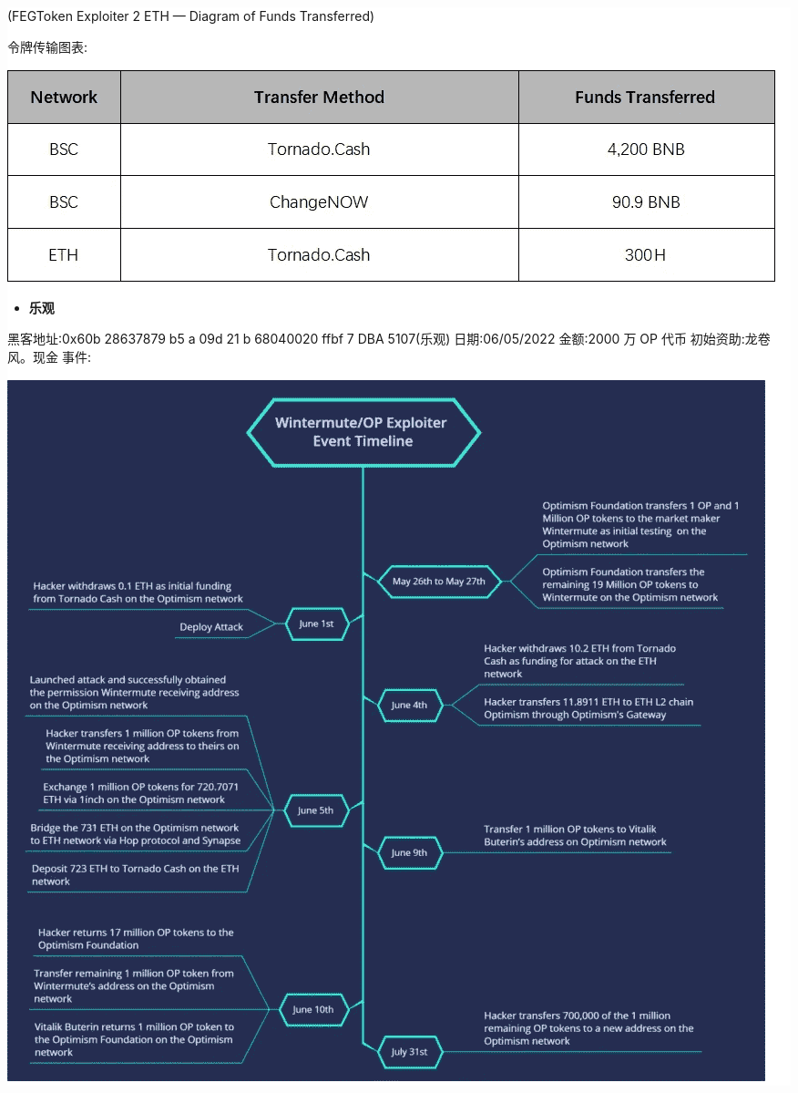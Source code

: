 (FEGToken Exploiter 2 ETH — Diagram of Funds Transferred)

令牌传输图表:

![](img/8a013858908001dca6974843b58cefc0.png)

*   **乐观**

黑客地址:0x60b 28637879 b5 a 09d 21 b 68040020 ffbf 7 DBA 5107(乐观)
日期:06/05/2022
金额:2000 万 OP 代币
初始资助:龙卷风。现金
事件:

![](img/9e8d3aacb6daed182a2eb2f688ac9428.png)